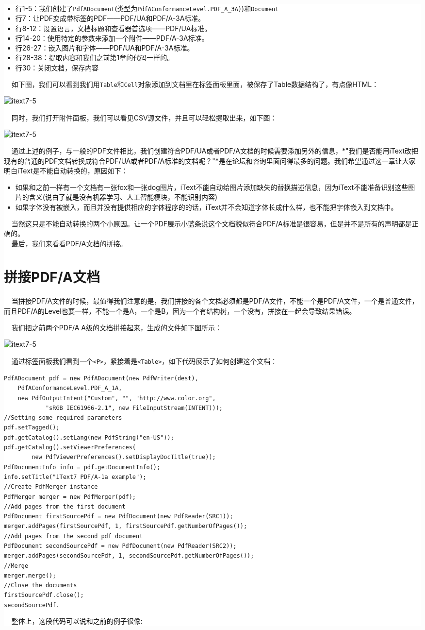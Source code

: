  - 行1-5：我们创建了``PdfADocument``(类型为``PdfAConformanceLevel.PDF_A_3A)``)和``Document``
 - 行7：让PDF变成带标签的PDF——PDF/UA和PDF/A-3A标准。
 - 行8-12：设置语言，文档标题和查看器首选项——PDF/UA标准。
 - 行14-20：使用特定的参数来添加一个附件——PDF/A-3A标准。
 - 行26-27：嵌入图片和字体——PDF/UA和PDF/A-3A标准。
 - 行28-38：提取内容和我们之前第1章的代码一样的。
 - 行30：关闭文档，保存内容
 

 &nbsp;&nbsp;&nbsp;&nbsp;如下图，我们可以看到我们用``Table``和``Cell``对象添加到文档里在标签面板里面，被保存了Table数据结构了，有点像HTML：  
 
 ![itext7-5](http://obkwqzjnq.bkt.clouddn.com/itext7-5.png)  
 
 &nbsp;&nbsp;&nbsp;&nbsp;同时，我们打开附件面板，我们可以看见CSV源文件，并且可以轻松提取出来，如下图：  
  
 ![itext7-5](http://obkwqzjnq.bkt.clouddn.com/itext7-5.png)  
 
&nbsp;&nbsp;&nbsp;&nbsp;通过上述的例子，与一般的PDF文件相比，我们创建符合PDF/UA或者PDF/A文档的时候需要添加另外的信息，*"我们是否能用iText改把现有的普通的PDF文档转换成符合PDF/UA或者PDF/A标准的文档呢？"*是在论坛和咨询里面问得最多的问题。我们希望通过这一章让大家明白iText是不能自动转换的，原因如下：  
 
 - 如果和之前一样有一个文档有一张fox和一张dog图片，iText不能自动给图片添加缺失的替换描述信息，因为iText不能准备识别这些图片的含义(说白了就是没有机器学习、人工智能模块，不能识别内容) 
 - 如果字体没有被嵌入，而且并没有提供相应的字体程序的的话，iText并不会知道字体长成什么样，也不能把字体嵌入到文档中。

&nbsp;&nbsp;&nbsp;&nbsp;当然这只是不能自动转换的两个小原因。让一个PDF展示小蓝条说这个文档貌似符合PDF/A标准是很容易，但是并不是所有的声明都是正确的。  
&nbsp;&nbsp;&nbsp;&nbsp;最后，我们来看看PDF/A文档的拼接。
 
# **拼接PDF/A文档** 
 
&nbsp;&nbsp;&nbsp;&nbsp;当拼接PDF/A文件的时候，最值得我们注意的是，我们拼接的各个文档必须都是PDF/A文件，不能一个是PDF/A文件，一个是普通文件，而且PDF/A的Level也要一样，不能一个是A，一个是B，因为一个有结构树，一个没有，拼接在一起会导致结果错误。  

&nbsp;&nbsp;&nbsp;&nbsp;我们把之前两个PDF/A A级的文档拼接起来，生成的文件如下图所示：  

![itext7-5](http://obkwqzjnq.bkt.clouddn.com/itext7-5.png)  

&nbsp;&nbsp;&nbsp;&nbsp;通过标签面板我们看到一个``<P>``，紧接着是``<Table>``，如下代码展示了如何创建这个文档：  
```
PdfADocument pdf = new PdfADocument(new PdfWriter(dest),
    PdfAConformanceLevel.PDF_A_1A,
    new PdfOutputIntent("Custom", "", "http://www.color.org",
            "sRGB IEC61966-2.1", new FileInputStream(INTENT)));
//Setting some required parameters
pdf.setTagged();
pdf.getCatalog().setLang(new PdfString("en-US"));
pdf.getCatalog().setViewerPreferences(
        new PdfViewerPreferences().setDisplayDocTitle(true));
PdfDocumentInfo info = pdf.getDocumentInfo();
info.setTitle("iText7 PDF/A-1a example");
//Create PdfMerger instance
PdfMerger merger = new PdfMerger(pdf);
//Add pages from the first document
PdfDocument firstSourcePdf = new PdfDocument(new PdfReader(SRC1));
merger.addPages(firstSourcePdf, 1, firstSourcePdf.getNumberOfPages());
//Add pages from the second pdf document
PdfDocument secondSourcePdf = new PdfDocument(new PdfReader(SRC2));
merger.addPages(secondSourcePdf, 1, secondSourcePdf.getNumberOfPages());
//Merge
merger.merge();
//Close the documents
firstSourcePdf.close();
secondSourcePdf.
```
&nbsp;&nbsp;&nbsp;&nbsp;整体上，这段代码可以说和之前的例子很像:  
